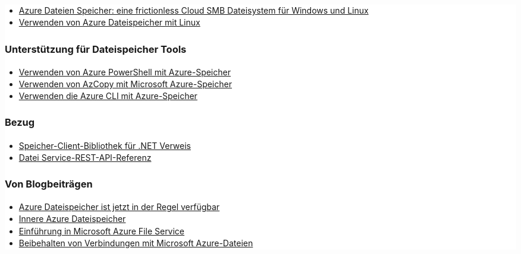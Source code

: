 - [Azure Dateien Speicher: eine frictionless Cloud SMB Dateisystem für Windows und Linux](https://azure.microsoft.com/documentation/videos/azurecon-2015-azure-files-storage-a-frictionless-cloud-smb-file-system-for-windows-and-linux/)
- [Verwenden von Azure Dateispeicher mit Linux](storage-how-to-use-files-linux.md)

### <a name="tooling-support-for-file-storage"></a>Unterstützung für Dateispeicher Tools

- [Verwenden von Azure PowerShell mit Azure-Speicher](storage-powershell-guide-full.md)
- [Verwenden von AzCopy mit Microsoft Azure-Speicher](storage-use-azcopy.md)
- [Verwenden die Azure CLI mit Azure-Speicher](storage-azure-cli.md#create-and-manage-file-shares)

### <a name="reference"></a>Bezug

- [Speicher-Client-Bibliothek für .NET Verweis](https://msdn.microsoft.com/library/azure/dn261237.aspx)
- [Datei Service-REST-API-Referenz](http://msdn.microsoft.com/library/azure/dn167006.aspx)

### <a name="blog-posts"></a>Von Blogbeiträgen

- [Azure Dateispeicher ist jetzt in der Regel verfügbar](https://azure.microsoft.com/blog/azure-file-storage-now-generally-available/)
- [Innere Azure Dateispeicher](https://azure.microsoft.com/blog/inside-azure-file-storage/)
- [Einführung in Microsoft Azure File Service](http://blogs.msdn.com/b/windowsazurestorage/archive/2014/05/12/introducing-microsoft-azure-file-service.aspx)
- [Beibehalten von Verbindungen mit Microsoft Azure-Dateien](http://blogs.msdn.com/b/windowsazurestorage/archive/2014/05/27/persisting-connections-to-microsoft-azure-files.aspx)
